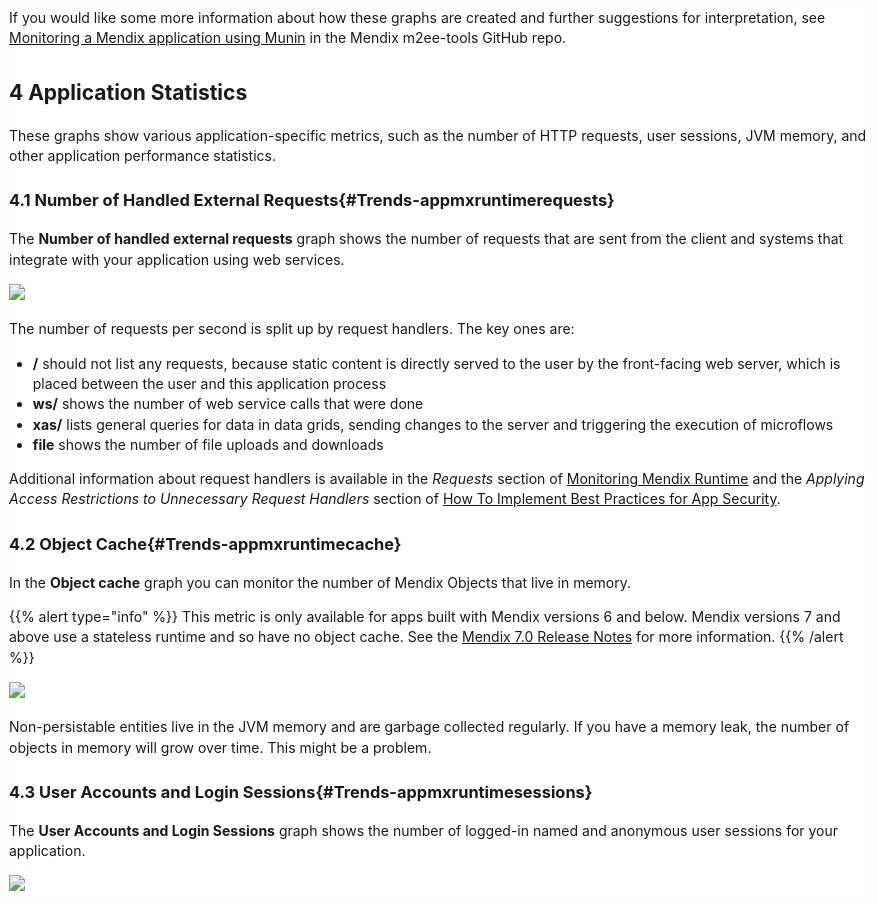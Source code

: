 If you would like some more information about how these graphs are created and further suggestions for interpretation, see [Monitoring a Mendix application using Munin](https://github.com/mendix/m2ee-tools/blob/master/doc/munin.md) in the Mendix m2ee-tools GitHub repo.

## 4 Application Statistics

These graphs show various application-specific metrics, such as the number of HTTP requests, user sessions,  JVM memory, and other application performance statistics.

### 4.1 Number of Handled External Requests{#Trends-appmxruntimerequests}

The **Number of handled external requests** graph shows the number of requests that are sent from the client and systems that integrate with your application using web services.

![](attachments/trends/no-ext-reqs.png)

The number of requests per second is split up by request handlers. The key ones are:

* **/** should not list any requests, because static content is directly served to the user by the front-facing web server, which is placed between the user and this application process
* **ws/** shows the number of web service calls that were done
* **xas/** lists general queries for data in data grids, sending changes to the server and triggering the execution of microflows
* **file** shows the number of file uploads and downloads

Additional information about request handlers is available in the *Requests* section of [Monitoring Mendix Runtime](/refguide/monitoring-mendix-runtime#request-handlers) and the *Applying Access Restrictions to Unnecessary Request Handlers* section of [How To Implement Best Practices for App Security](/howto/security/best-practices-security#request-handlers).

### 4.2 Object Cache{#Trends-appmxruntimecache}

In the **Object cache** graph you can monitor the number of Mendix Objects that live in memory.

{{% alert type="info" %}}
This metric is only available for apps built with Mendix versions 6 and below. Mendix versions 7 and above use a stateless runtime and so have no object cache. See the [Mendix 7.0 Release Notes](/releasenotes/studio-pro/7.0) for more information.
{{% /alert %}}

![](attachments/trends/object-cache.png)

Non-persistable entities live in the JVM memory and are garbage collected regularly. If you have a memory leak, the number of objects in memory will grow over time. This might be a problem. 

### 4.3 User Accounts and Login Sessions{#Trends-appmxruntimesessions}

The **User Accounts and Login Sessions** graph shows the number of logged-in named and anonymous user sessions for your application.

![](attachments/trends/user-accounts-logins.png)
